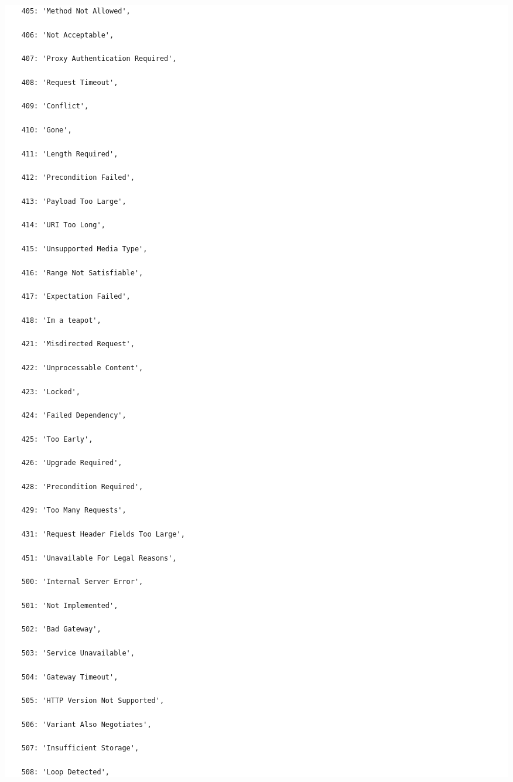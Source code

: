 		405: 'Method Not Allowed',

		406: 'Not Acceptable',

		407: 'Proxy Authentication Required',

		408: 'Request Timeout',

		409: 'Conflict',

		410: 'Gone',

		411: 'Length Required',

		412: 'Precondition Failed',

		413: 'Payload Too Large',

		414: 'URI Too Long',

		415: 'Unsupported Media Type',

		416: 'Range Not Satisfiable',

		417: 'Expectation Failed',

		418: 'Im a teapot',

		421: 'Misdirected Request',

		422: 'Unprocessable Content',

		423: 'Locked',

		424: 'Failed Dependency',

		425: 'Too Early',

		426: 'Upgrade Required',

		428: 'Precondition Required',

		429: 'Too Many Requests',

		431: 'Request Header Fields Too Large',

		451: 'Unavailable For Legal Reasons',

		500: 'Internal Server Error',

		501: 'Not Implemented',

		502: 'Bad Gateway',

		503: 'Service Unavailable',

		504: 'Gateway Timeout',

		505: 'HTTP Version Not Supported',

		506: 'Variant Also Negotiates',

		507: 'Insufficient Storage',

		508: 'Loop Detected',
